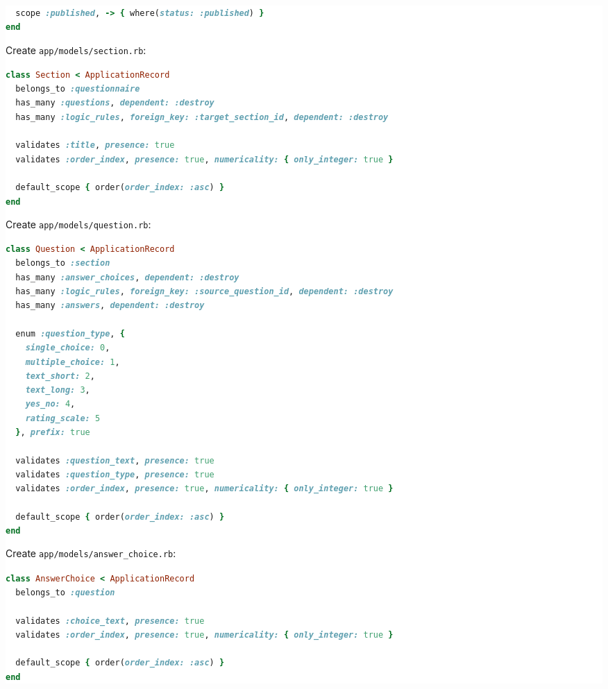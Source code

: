 ```ruby
  scope :published, -> { where(status: :published) }
end
```

Create `app/models/section.rb`:
```ruby
class Section < ApplicationRecord
  belongs_to :questionnaire
  has_many :questions, dependent: :destroy
  has_many :logic_rules, foreign_key: :target_section_id, dependent: :destroy

  validates :title, presence: true
  validates :order_index, presence: true, numericality: { only_integer: true }

  default_scope { order(order_index: :asc) }
end
```

Create `app/models/question.rb`:
```ruby
class Question < ApplicationRecord
  belongs_to :section
  has_many :answer_choices, dependent: :destroy
  has_many :logic_rules, foreign_key: :source_question_id, dependent: :destroy
  has_many :answers, dependent: :destroy

  enum :question_type, {
    single_choice: 0,
    multiple_choice: 1,
    text_short: 2,
    text_long: 3,
    yes_no: 4,
    rating_scale: 5
  }, prefix: true

  validates :question_text, presence: true
  validates :question_type, presence: true
  validates :order_index, presence: true, numericality: { only_integer: true }

  default_scope { order(order_index: :asc) }
end
```

Create `app/models/answer_choice.rb`:
```ruby
class AnswerChoice < ApplicationRecord
  belongs_to :question

  validates :choice_text, presence: true
  validates :order_index, presence: true, numericality: { only_integer: true }

  default_scope { order(order_index: :asc) }
end
```
